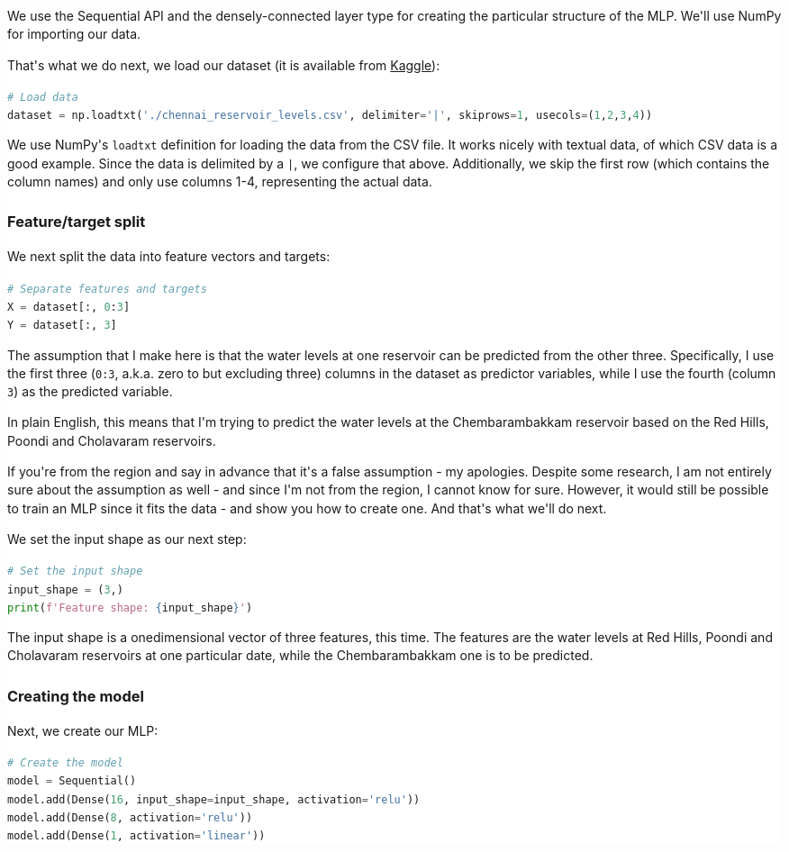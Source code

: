 We use the Sequential API and the densely-connected layer type for creating the particular structure of the MLP. We'll use NumPy for importing our data.

That's what we do next, we load our dataset (it is available from [Kaggle](https://www.kaggle.com/sudalairajkumar/chennai-water-management/version/3)):

```python
# Load data
dataset = np.loadtxt('./chennai_reservoir_levels.csv', delimiter='|', skiprows=1, usecols=(1,2,3,4))
```

We use NumPy's `loadtxt` definition for loading the data from the CSV file. It works nicely with textual data, of which CSV data is a good example. Since the data is delimited by a `|`, we configure that above. Additionally, we skip the first row (which contains the column names) and only use columns 1-4, representing the actual data.

### Feature/target split

We next split the data into feature vectors and targets:

```python
# Separate features and targets
X = dataset[:, 0:3]
Y = dataset[:, 3]
```

The assumption that I make here is that the water levels at one reservoir can be predicted from the other three. Specifically, I use the first three (`0:3`, a.k.a. zero to but excluding three) columns in the dataset as predictor variables, while I use the fourth (column `3`) as the predicted variable.

In plain English, this means that I'm trying to predict the water levels at the Chembarambakkam reservoir based on the Red Hills, Poondi and Cholavaram reservoirs.

If you're from the region and say in advance that it's a false assumption - my apologies. Despite some research, I am not entirely sure about the assumption as well - and since I'm not from the region, I cannot know for sure. However, it would still be possible to train an MLP since it fits the data - and show you how to create one. And that's what we'll do next.

We set the input shape as our next step:

```python
# Set the input shape
input_shape = (3,)
print(f'Feature shape: {input_shape}')
```

The input shape is a onedimensional vector of three features, this time. The features are the water levels at Red Hills, Poondi and Cholavaram reservoirs at one particular date, while the Chembarambakkam one is to be predicted.

### Creating the model

Next, we create our MLP:

```python
# Create the model
model = Sequential()
model.add(Dense(16, input_shape=input_shape, activation='relu'))
model.add(Dense(8, activation='relu'))
model.add(Dense(1, activation='linear'))
```
